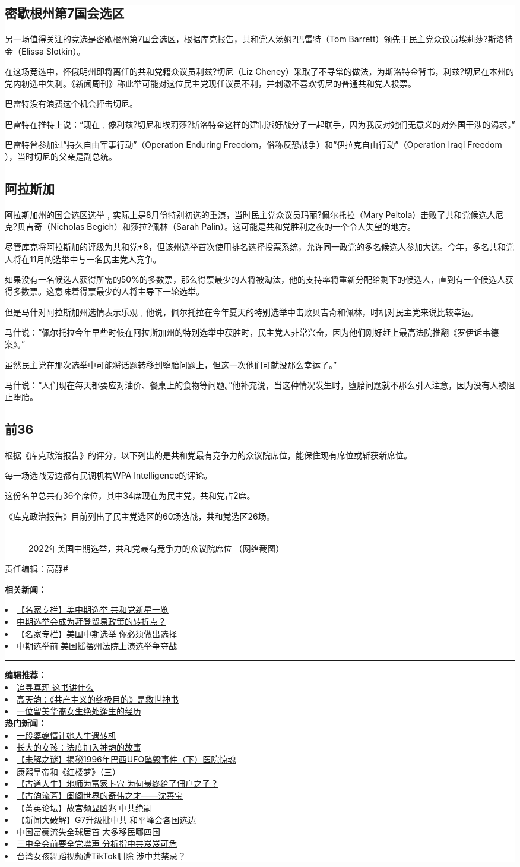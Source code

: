 <h2>密歇根州第7国会选区</h2>
<p>另一场值得关注的竞选是密歇根州第7国会选区，根据库克报告，共和党人汤姆?巴雷特（Tom Barrett）领先于民主党众议员埃莉莎?斯洛特金（Elissa Slotkin）。</p>
<p>在这场竞选中，怀俄明州即将离任的共和党籍众议员利兹?切尼（Liz Cheney）采取了不寻常的做法，为斯洛特金背书，利兹?切尼在本州的党内初选中失利。《新闻周刊》称此举可能对这位民主党现任议员不利，并刺激不喜欢切尼的普通共和党人投票。</p>
<p>巴雷特没有浪费这个机会抨击切尼。</p>
<p>巴雷特在推特上说：“现在﹐像利兹?切尼和埃莉莎?斯洛特金这样的建制派好战分子一起联手，因为我反对她们无意义的对外国干涉的渴求。”</p>
<p>巴雷特曾参加过“持久自由军事行动”（Operation Enduring Freedom，俗称反恐战争）和“伊拉克自由行动”（Operation Iraqi Freedom ），当时切尼的父亲是副总统。</p>
<h2>阿拉斯加</h2>
<p>阿拉斯加州的国会选区选举﹐实际上是8月份特别初选的重演，当时民主党众议员玛丽?佩尔托拉（Mary Peltola）击败了共和党候选人尼克?贝吉奇（Nicholas Begich）和莎拉?佩林（Sarah Palin）。这可能是共和党胜利之夜的一个令人失望的地方。</p>
<p>尽管库克将阿拉斯加的评级为共和党+8，但该州选举首次使用排名选择投票系统，允许同一政党的多名候选人参加大选。今年，多名共和党人将在11月的选举中与一名民主党人竞争。</p>
<p>如果没有一名候选人获得所需的50%的多数票，那么得票最少的人将被淘汰，他的支持率将重新分配给剩下的候选人，直到有一个候选人获得多数票。这意味着得票最少的人将主导下一轮选举。</p>
<p>但是马什对阿拉斯加州选情表示乐观﹐他说，佩尔托拉在今年夏天的特别选举中击败贝吉奇和佩林，时机对民主党来说比较幸运。</p>
<p>马什说：“佩尔托拉今年早些时候在阿拉斯加州的特别选举中获胜时，民主党人非常兴奋，因为他们刚好赶上最高法院推翻《罗伊诉韦德案》。”</p>
<p>虽然民主党在那次选举中可能将话题转移到堕胎问题上，但这一次他们可就没那么幸运了。”</p>
<p>马什说：“人们现在每天都要应对油价、餐桌上的食物等问题。”他补充说，当这种情况发生时，堕胎问题就不那么引人注意，因为没有人被阻止堕胎。</p>
<h2>前36</h2>
<p>根据《库克政治报告》的评分，以下列出的是共和党最有竞争力的众议院席位，能保住现有席位或斩获新席位。</p>
<p>每一场选战旁边都有民调机构WPA Intelligence的评论。</p>
<p>这份名单总共有36个席位，其中34席现在为民主党，共和党占2席。</p>
<p>《库克政治报告》目前列出了民主党选区的60场选战，共和党选区26场。</p>
<figure id="attachment_13860177" aria-describedby="caption-attachment-13860177" style="width: 600px" class="wp-caption aligncenter"><a target="_blank" href="https://i.epochtimes.com/assets/uploads/2022/11/id13860177-Screen-Shot-2022-11-05-at-10.32.14-AM.png"><img class="size-large wp-image-13860177" src="https://i.epochtimes.com/assets/uploads/2022/11/id13860177-Screen-Shot-2022-11-05-at-10.32.14-AM-600x341.png" alt="" width="600" b="341" /></a><figcaption id="caption-attachment-13860177" class="wp-caption-text">2022年美国中期选举，共和党最有竞争力的众议院席位 （网络截图）</figcaption></figure>
<p>责任编辑：高静#</p>
	
<strong>相关新闻：</strong>
<li><a href="https://github.com/1992513/djy/blob/master/gb/22/11/2/n13857936.md#1">【名家专栏】美中期选举 共和党新星一览</a></li>
<li><a href="https://github.com/1992513/djy/blob/master/gb/22/11/3/n13859073.md#1">中期选举会成为拜登贸易政策的转折点？</a></li>
<li><a href="https://github.com/1992513/djy/blob/master/gb/22/11/4/n13859537.md#1">【名家专栏】美国中期选举 你必须做出选择</a></li>
<li><a href="https://github.com/1992513/djy/blob/master/gb/22/11/4/n13859707.md#1">中期选举前 美国摇摆州法院上演选举争夺战</a></li>
<hr>
<strong>编辑推荐：</strong>
<li><a href="https://github.com/1992513/djy/blob/master/gb/19/1/5/n10955468.md?dfh#1" target="_blank">追寻真理 这书讲什么</a></li><li><a href="https://github.com/1992513/djy/blob/master/gb/17/12/9/n9940966.md#1" target="_blank">高天韵：《共产主义的终极目的》是救世神书</a></li><li><a href="https://github.com/1992513/djy/blob/master/gb/15/11/14/n4573690.md#1" target="_blank">一位留美华裔女生绝处逢生的经历</a></li>
<strong>热门新闻：</strong>
<li><a href="https://github.com/1992513/djy/blob/master/gb/24/1/27/n14167911.md#1">一段婆媳情让她人生遇转机</a></li>
<li><a href="https://github.com/1992513/djy/blob/master/gb/24/6/17/n14272135.md#1">长大的女孩：法度加入神韵的故事</a></li>
<li><a href="https://github.com/1992513/djy/blob/master/gb/24/6/14/n14269975.md#1">【未解之谜】揭秘1996年巴西UFO坠毁事件（下）医院惊魂</a></li>
<li><a href="https://github.com/1992513/djy/blob/master/gb/24/6/5/n14264735.md#1">康熙皇帝和《红楼梦》（三）</a></li>
<li><a href="https://github.com/1992513/djy/blob/master/gb/24/6/11/n14268258.md#1">【古道人生】地师为富家卜穴 为何最终给了佃户之子？</a></li>
<li><a href="https://github.com/1992513/djy/blob/master/gb/24/4/23/n14232452.md#1">【古韵流芳】闺阁世界的奇伟之才——沈善宝</a></li>
<li><a href="https://github.com/1992513/djy/blob/master/gb/24/6/18/n14272766.md#1">【菁英论坛】故宫频显凶兆 中共绝嗣</a></li>
<li><a href="https://github.com/1992513/djy/blob/master/gb/24/6/18/n14272764.md#1">【新闻大破解】G7升级批中共 和平峰会各国选边</a></li>
<li><a href="https://github.com/1992513/djy/blob/master/gb/24/6/18/n14272757.md#1">中国富豪流失全球居首 大多移民哪四国</a></li>
<li><a href="https://github.com/1992513/djy/blob/master/gb/24/6/18/n14272482.md#1">三中全会前要全党噤声 分析指中共岌岌可危</a></li>
<li><a href="https://github.com/1992513/djy/blob/master/gb/24/6/18/n14272828.md#1">台湾女孩舞蹈视频遭TikTok删除 涉中共禁忌？</a></li>